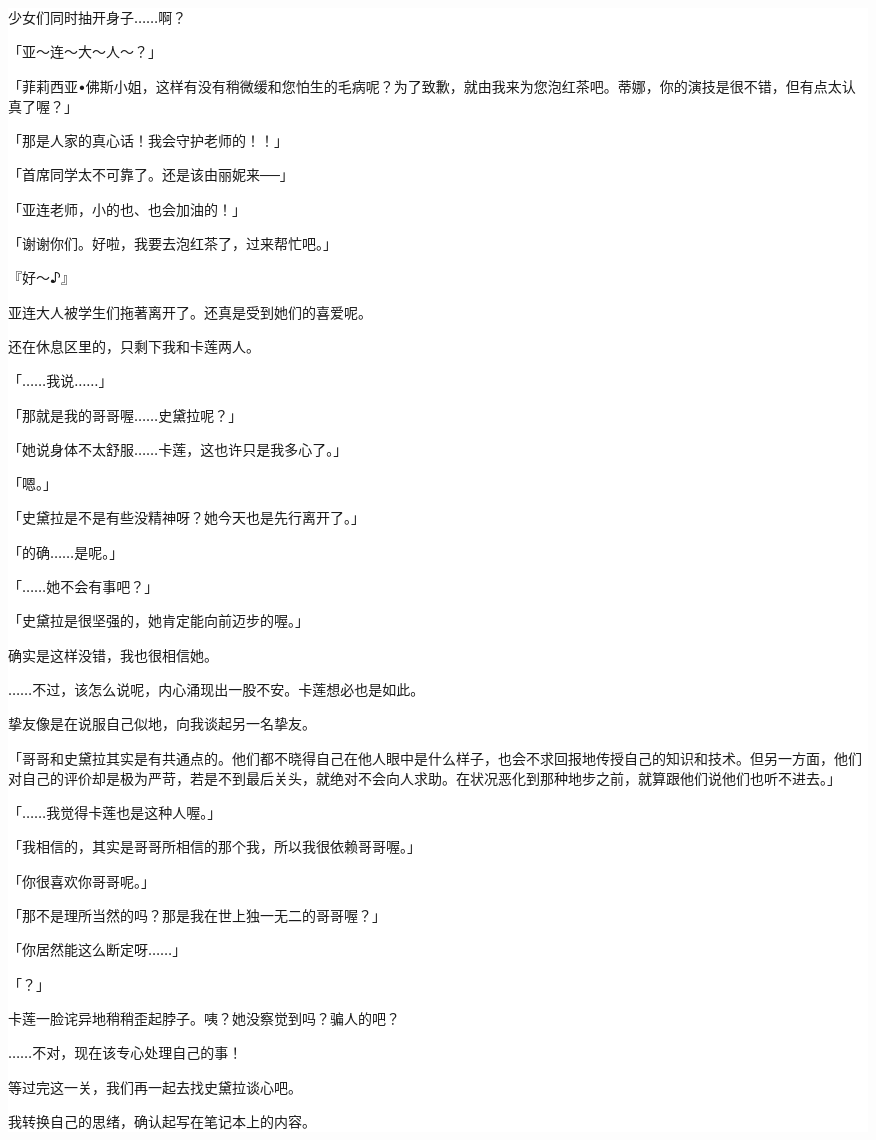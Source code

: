 少女们同时抽开身子……啊？

「亚～连～大～人～？」

「菲莉西亚•佛斯小姐，这样有没有稍微缓和您怕生的毛病呢？为了致歉，就由我来为您泡红茶吧。蒂娜，你的演技是很不错，但有点太认真了喔？」

「那是人家的真心话！我会守护老师的！！」

「首席同学太不可靠了。还是该由丽妮来──」

「亚连老师，小的也、也会加油的！」

「谢谢你们。好啦，我要去泡红茶了，过来帮忙吧。」

『好～♪』

亚连大人被学生们拖著离开了。还真是受到她们的喜爱呢。

还在休息区里的，只剩下我和卡莲两人。

「……我说……」

「那就是我的哥哥喔……史黛拉呢？」

「她说身体不太舒服……卡莲，这也许只是我多心了。」

「嗯。」

「史黛拉是不是有些没精神呀？她今天也是先行离开了。」

「的确……是呢。」

「……她不会有事吧？」

「史黛拉是很坚强的，她肯定能向前迈步的喔。」

确实是这样没错，我也很相信她。

……不过，该怎么说呢，内心涌现出一股不安。卡莲想必也是如此。

挚友像是在说服自己似地，向我谈起另一名挚友。

「哥哥和史黛拉其实是有共通点的。他们都不晓得自己在他人眼中是什么样子，也会不求回报地传授自己的知识和技术。但另一方面，他们对自己的评价却是极为严苛，若是不到最后关头，就绝对不会向人求助。在状况恶化到那种地步之前，就算跟他们说他们也听不进去。」

「……我觉得卡莲也是这种人喔。」

「我相信的，其实是哥哥所相信的那个我，所以我很依赖哥哥喔。」

「你很喜欢你哥哥呢。」

「那不是理所当然的吗？那是我在世上独一无二的哥哥喔？」

「你居然能这么断定呀……」

「？」

卡莲一脸诧异地稍稍歪起脖子。咦？她没察觉到吗？骗人的吧？

……不对，现在该专心处理自己的事！

等过完这一关，我们再一起去找史黛拉谈心吧。

我转换自己的思绪，确认起写在笔记本上的内容。
